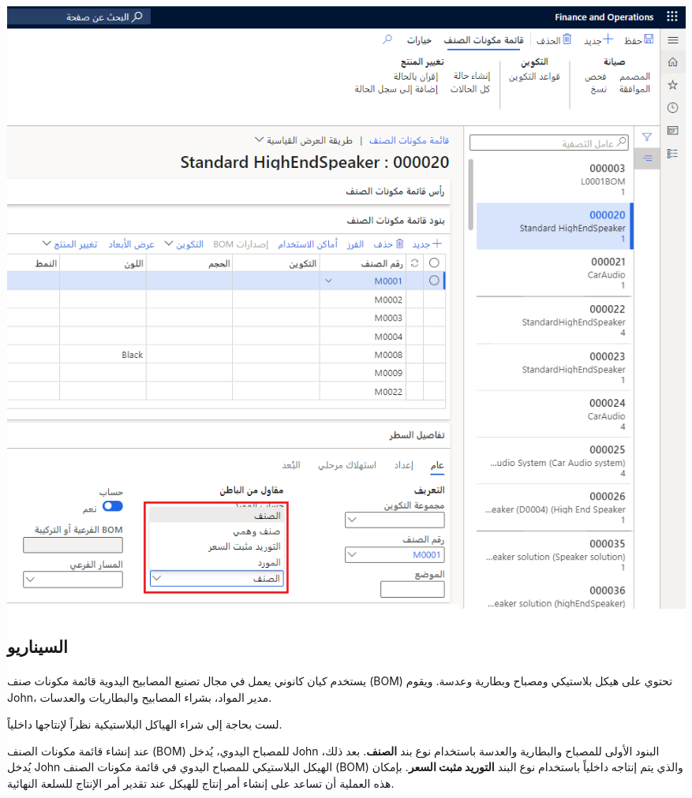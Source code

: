 ![لقطة شاشة لصفحة قوائم مكونات الصنف.](../media/bom-lines.png)


## <a name="scenario"></a>السيناريو ##

يستخدم كيان كانوني يعمل في مجال تصنيع المصابيح اليدوية قائمة مكونات صنف (BOM) تحتوي على هيكل بلاستيكي ومصباح وبطارية وعدسة. ويقوم John، مدير المواد، بشراء المصابيح والبطاريات والعدسات.

لست بحاجة إلى شراء الهياكل البلاستيكية نظراً لإنتاجها داخلياً.

عند إنشاء قائمة مكونات الصنف (BOM) للمصباح اليدوي، يُدخل John البنود الأولى للمصباح والبطارية والعدسة باستخدام نوع بند **الصنف**. بعد ذلك، يُدخل John الهيكل البلاستيكي للمصباح اليدوي في قائمة مكونات الصنف (BOM) والذي يتم إنتاجه داخلياً باستخدام نوع البند **التوريد مثبت السعر**.
بإمكان هذه العملية أن تساعد على إنشاء أمر إنتاج للهيكل عند تقدير أمر الإنتاج للسلعة النهائية.
